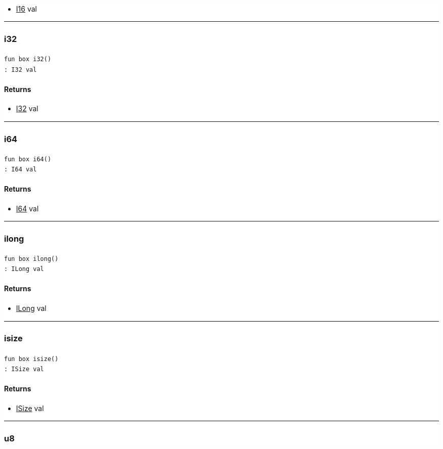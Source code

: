 * [I16](builtin-I16) val

---

### i32

```pony
fun box i32()
: I32 val
```

#### Returns

* [I32](builtin-I32) val

---

### i64

```pony
fun box i64()
: I64 val
```

#### Returns

* [I64](builtin-I64) val

---

### ilong

```pony
fun box ilong()
: ILong val
```

#### Returns

* [ILong](builtin-ILong) val

---

### isize

```pony
fun box isize()
: ISize val
```

#### Returns

* [ISize](builtin-ISize) val

---

### u8

